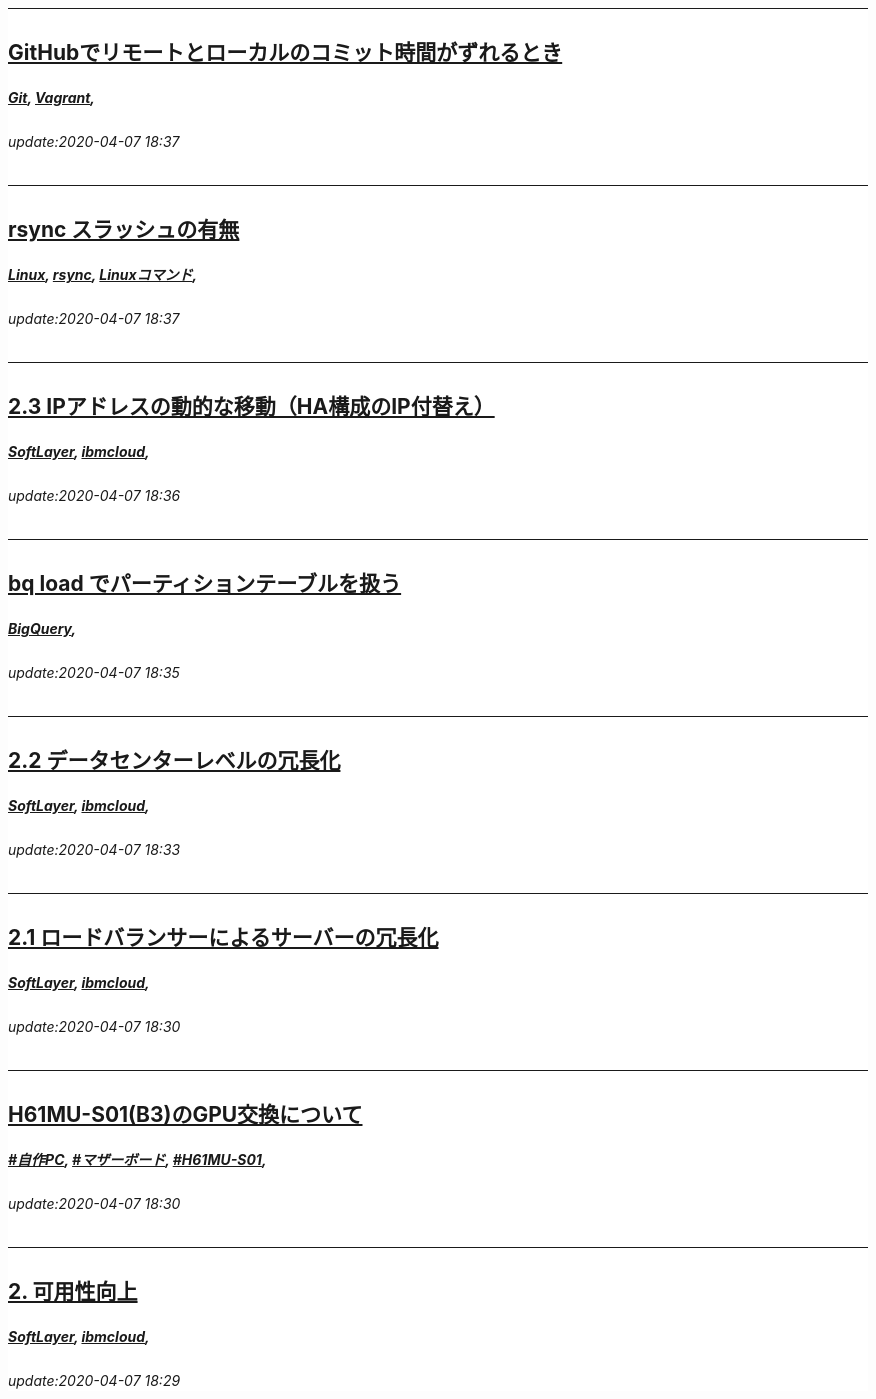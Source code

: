 
---
## [GitHubでリモートとローカルのコミット時間がずれるとき](https://qiita.com/yuna1001/items/6cd995beab114837961e)
##### [Git](https://qiita.com/tags/Git), [Vagrant](https://qiita.com/tags/Vagrant), 
###### update:2020-04-07 18:37
---
## [rsync スラッシュの有無](https://qiita.com/bibouroku/items/872bc46637e366cfa940)
##### [Linux](https://qiita.com/tags/Linux), [rsync](https://qiita.com/tags/rsync), [Linuxコマンド](https://qiita.com/tags/Linuxコマンド), 
###### update:2020-04-07 18:37
---
## [2.3 IPアドレスの動的な移動（HA構成のIP付替え）](https://qiita.com/slguide-archive/items/12104071c12711170e4d)
##### [SoftLayer](https://qiita.com/tags/SoftLayer), [ibmcloud](https://qiita.com/tags/ibmcloud), 
###### update:2020-04-07 18:36
---
## [bq load でパーティションテーブルを扱う](https://qiita.com/munaita_/items/6e80b599bec7c5cb7cb6)
##### [BigQuery](https://qiita.com/tags/BigQuery), 
###### update:2020-04-07 18:35
---
## [2.2 データセンターレベルの冗長化](https://qiita.com/slguide-archive/items/91fc956a672b908df894)
##### [SoftLayer](https://qiita.com/tags/SoftLayer), [ibmcloud](https://qiita.com/tags/ibmcloud), 
###### update:2020-04-07 18:33
---
## [2.1 ロードバランサーによるサーバーの冗長化](https://qiita.com/slguide-archive/items/e8e1f6f6b20b62a40754)
##### [SoftLayer](https://qiita.com/tags/SoftLayer), [ibmcloud](https://qiita.com/tags/ibmcloud), 
###### update:2020-04-07 18:30
---
## [H61MU-S01(B3)のGPU交換について](https://qiita.com/ususiop/items/9901ef4a7bb385ff399b)
##### [#自作PC](https://qiita.com/tags/#自作PC), [#マザーボード](https://qiita.com/tags/#マザーボード), [#H61MU-S01](https://qiita.com/tags/#H61MU-S01), 
###### update:2020-04-07 18:30
---
## [2. 可用性向上](https://qiita.com/slguide-archive/items/c2ed6745a3e3e2b9be8d)
##### [SoftLayer](https://qiita.com/tags/SoftLayer), [ibmcloud](https://qiita.com/tags/ibmcloud), 
###### update:2020-04-07 18:29